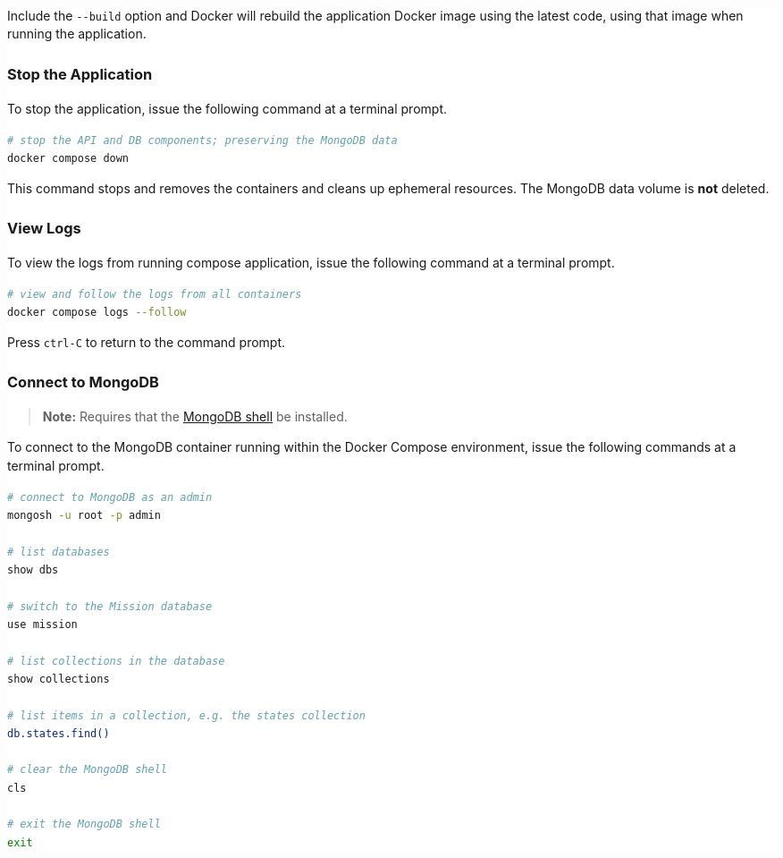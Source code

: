 Include the `--build` option and Docker will rebuild the application Docker image using the latest code, using that image when running the application.

### Stop the Application

To stop the application, issue the following command at a terminal prompt.

```bash
# stop the API and DB components; preserving the MongoDB data
docker compose down
```

This command stops and removes the containers and cleans up ephemeral resources. The MongoDB data volume is **not** deleted.

### View Logs

To view the logs from running compose application, issue the following command at a terminal prompt.

```bash
# view and follow the logs from all containers
docker compose logs --follow
```

Press `ctrl-C` to return to the command prompt.

### Connect to MongoDB

> **Note:** Requires that the [MongoDB shell](https://www.mongodb.com/docs/mongodb-shell/install/) be installed.

To connect to the MongoDB container running within the Docker Compose environment, issue the following commands at a terminal prompt.

```bash
# connect to MongoDB as an admin
mongosh -u root -p admin

# list databases
show dbs

# switch to the Mission database
use mission

# list collections in the database
show collections

# list items in a collection, e.g. the states collection
db.states.find()

# clear the MongoDB shell
cls

# exit the MongoDB shell
exit
```
